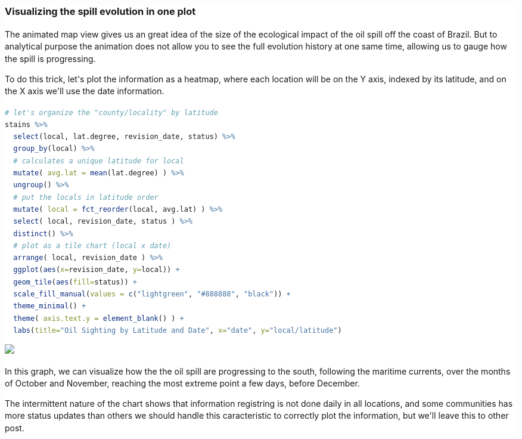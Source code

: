 ### Visualizing the spill evolution in one plot

The animated map view gives us an great idea of the size of the ecological impact of the oil spill off the coast of Brazil. But to analytical purpose the animation does not allow you to see the full evolution history at one same time, allowing us to gauge how the spill is progressing. 

To do this trick, let's plot the information as a heatmap, where each location will be on the Y axis, indexed by its latitude, and on the X axis we'll use the date information.



```r
# let's organize the "county/locality" by latitude
stains %>% 
  select(local, lat.degree, revision_date, status) %>% 
  group_by(local) %>% 
  # calculates a unique latitude for local
  mutate( avg.lat = mean(lat.degree) ) %>% 
  ungroup() %>% 
  # put the locals in latitude order
  mutate( local = fct_reorder(local, avg.lat) ) %>% 
  select( local, revision_date, status ) %>% 
  distinct() %>% 
  # plot as a tile chart (local x date)
  arrange( local, revision_date ) %>% 
  ggplot(aes(x=revision_date, y=local)) +
  geom_tile(aes(fill=status)) +
  scale_fill_manual(values = c("lightgreen", "#888888", "black")) +
  theme_minimal() +
  theme( axis.text.y = element_blank() ) +
  labs(title="Oil Sighting by Latitude and Date", x="date", y="local/latitude")
```

<img src="{{< blogdown/postref >}}index.en_files/figure-html/tileChart-1.png" width="672" />

In this graph, we can visualize how the the oil spill are progressing to the south, following the maritime currents, over the months of October and November, reaching the most extreme point a few days,  before December.

The intermittent nature of the chart shows that information registring is not done daily in all locations, and some communities has more status updates than others we should handle this caracteristic to correctly plot the information, but we'll leave this to other post.
